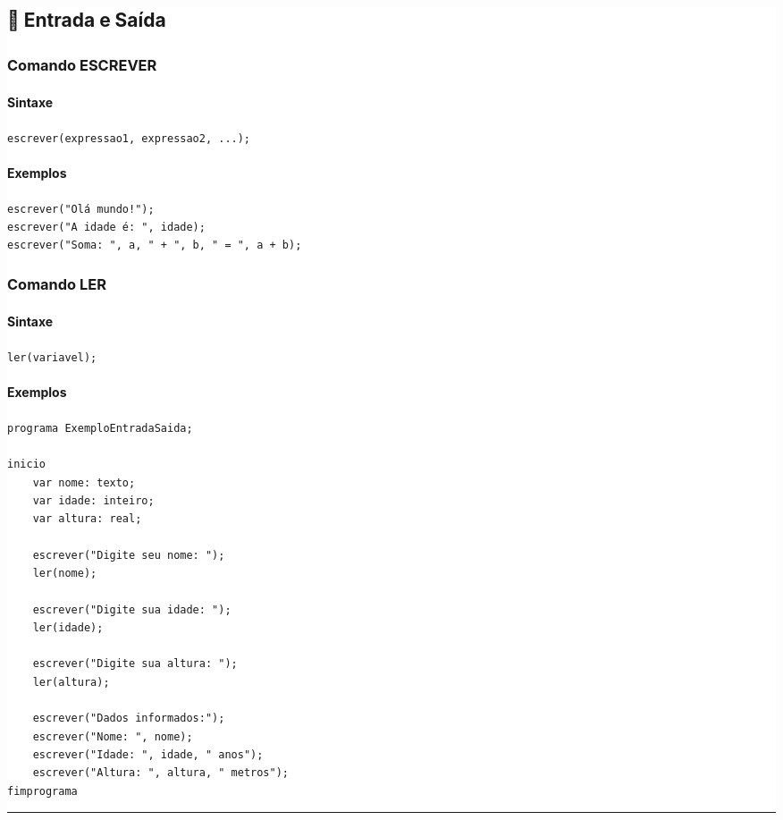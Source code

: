 
## 💬 Entrada e Saída

### Comando ESCREVER

#### Sintaxe

```easylanguage
escrever(expressao1, expressao2, ...);
```

#### Exemplos

```easylanguage
escrever("Olá mundo!");
escrever("A idade é: ", idade);
escrever("Soma: ", a, " + ", b, " = ", a + b);
```

### Comando LER

#### Sintaxe

```easylanguage
ler(variavel);
```

#### Exemplos

```easylanguage
programa ExemploEntradaSaida;

inicio
    var nome: texto;
    var idade: inteiro;
    var altura: real;
    
    escrever("Digite seu nome: ");
    ler(nome);
    
    escrever("Digite sua idade: ");
    ler(idade);
    
    escrever("Digite sua altura: ");
    ler(altura);
    
    escrever("Dados informados:");
    escrever("Nome: ", nome);
    escrever("Idade: ", idade, " anos");
    escrever("Altura: ", altura, " metros");
fimprograma
```

---
